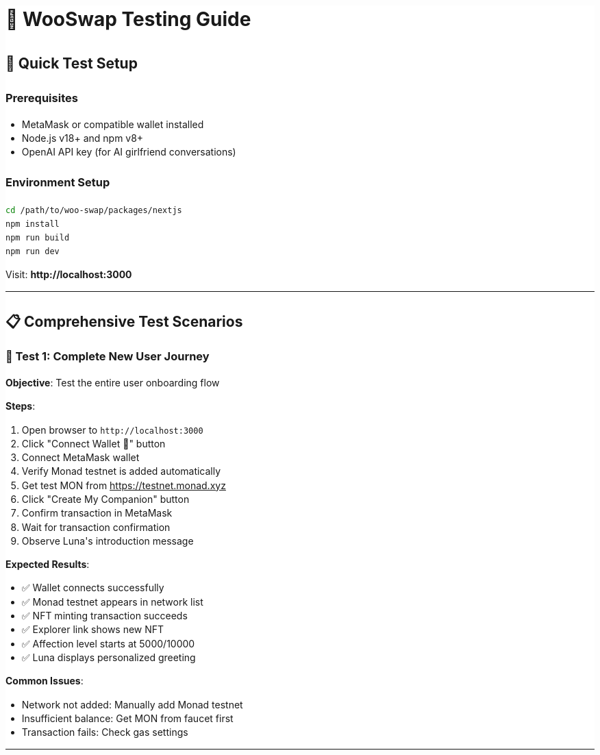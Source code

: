 # 🧪 WooSwap Testing Guide

## 🚀 Quick Test Setup

### Prerequisites
- MetaMask or compatible wallet installed
- Node.js v18+ and npm v8+
- OpenAI API key (for AI girlfriend conversations)

### Environment Setup
```bash
cd /path/to/woo-swap/packages/nextjs
npm install
npm run build
npm run dev
```

Visit: **http://localhost:3000**

---

## 📋 Comprehensive Test Scenarios

### 🎯 Test 1: Complete New User Journey
**Objective**: Test the entire user onboarding flow

**Steps**:
1. Open browser to `http://localhost:3000`
2. Click "Connect Wallet 💖" button
3. Connect MetaMask wallet
4. Verify Monad testnet is added automatically
5. Get test MON from https://testnet.monad.xyz
6. Click "Create My Companion" button
7. Confirm transaction in MetaMask
8. Wait for transaction confirmation
9. Observe Luna's introduction message

**Expected Results**:
- ✅ Wallet connects successfully
- ✅ Monad testnet appears in network list
- ✅ NFT minting transaction succeeds
- ✅ Explorer link shows new NFT
- ✅ Affection level starts at 5000/10000
- ✅ Luna displays personalized greeting

**Common Issues**:
- Network not added: Manually add Monad testnet
- Insufficient balance: Get MON from faucet first
- Transaction fails: Check gas settings

---